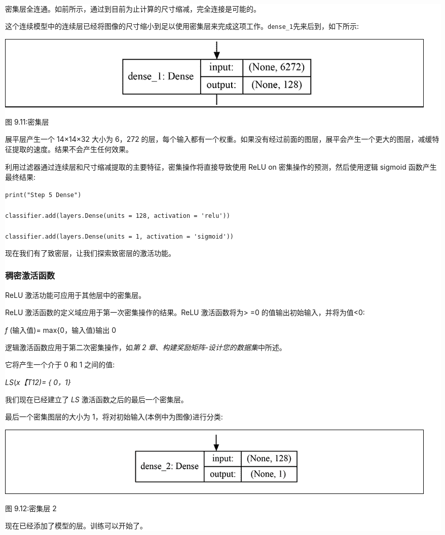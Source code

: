 密集层全连通。如前所示，通过到目前为止计算的尺寸缩减，完全连接是可能的。

这个连续模型中的连续层已经将图像的尺寸缩小到足以使用密集层来完成这项工作。`dense_1`先来后到，如下所示:

![](img/B15438_09_11.png)

图 9.11:密集层

展平层产生一个 14×14×32 大小为 6，272 的层，每个输入都有一个权重。如果没有经过前面的图层，展平会产生一个更大的图层，减缓特征提取的速度。结果不会产生任何效果。

利用过滤器通过连续层和尺寸缩减提取的主要特征，密集操作将直接导致使用 ReLU on 密集操作的预测，然后使用逻辑 sigmoid 函数产生最终结果:

```
print("Step 5 Dense")

classifier.add(layers.Dense(units = 128, activation = 'relu'))

classifier.add(layers.Dense(units = 1, activation = 'sigmoid')) 
```

现在我们有了致密层，让我们探索致密层的激活功能。

### 稠密激活函数

ReLU 激活功能可应用于其他层中的密集层。

ReLU 激活函数的定义域应用于第一次密集操作的结果。ReLU 激活函数将为> =0 的值输出初始输入，并将为值<0:

*f* (输入值)= max{0，输入值)输出 0

逻辑激活函数应用于第二次密集操作，如*第 2 章*、*构建奖励矩阵-设计您的数据集*中所述。

它将产生一个介于 0 和 1 之间的值:

*LS*(*x【T12)= { 0，1}*

我们现在已经建立了 *LS* 激活函数之后的最后一个密集层。

最后一个密集图层的大小为 1，将对初始输入(本例中为图像)进行分类:

![](img/B15438_09_12.png)

图 9.12:密集层 2

现在已经添加了模型的层。训练可以开始了。
